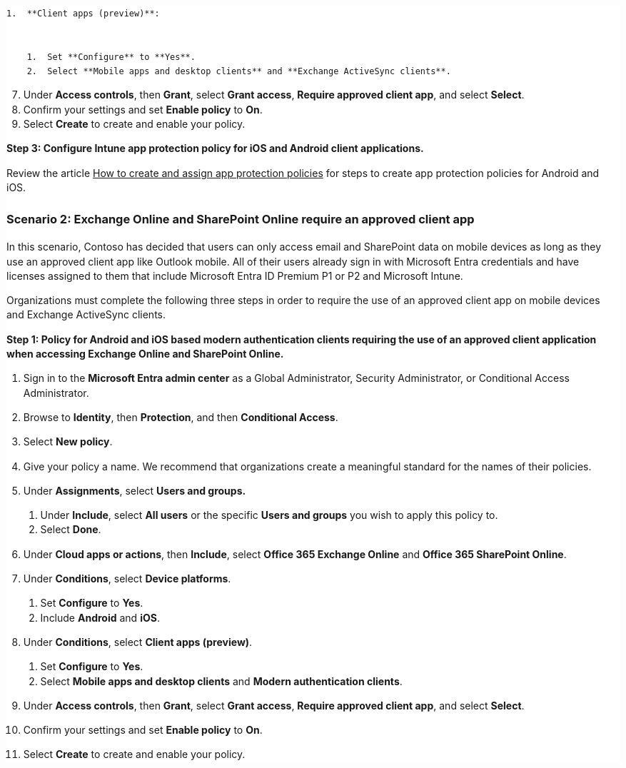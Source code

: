     
    1.  **Client apps (preview)**:
        
        
        1.  Set **Configure** to **Yes**.
        2.  Select **Mobile apps and desktop clients** and **Exchange ActiveSync clients**.
7.  Under **Access controls**, then **Grant**, select **Grant access**, **Require approved client app**, and select **Select**.
8.  Confirm your settings and set **Enable policy** to **On**.
9.  Select **Create** to create and enable your policy.

**Step 3: Configure Intune app protection policy for iOS and Android client applications.**

Review the article [How to create and assign app protection policies](/mem/intune/apps/app-protection-policies) for steps to create app protection policies for Android and iOS.

### Scenario 2: Exchange Online and SharePoint Online require an approved client app

In this scenario, Contoso has decided that users can only access email and SharePoint data on mobile devices as long as they use an approved client app like Outlook mobile. All of their users already sign in with Microsoft Entra credentials and have licenses assigned to them that include Microsoft Entra ID Premium P1 or P2 and Microsoft Intune.

Organizations must complete the following three steps in order to require the use of an approved client app on mobile devices and Exchange ActiveSync clients.

**Step 1: Policy for Android and iOS based modern authentication clients requiring the use of an approved client application when accessing Exchange Online and SharePoint Online.**

1.  Sign in to the **Microsoft Entra admin center** as a Global Administrator, Security Administrator, or Conditional Access Administrator.
2.  Browse to **Identity**, then **Protection**, and then **Conditional Access**.
3.  Select **New policy**.
4.  Give your policy a name. We recommend that organizations create a meaningful standard for the names of their policies.
5.  Under **Assignments**, select **Users and groups.**
    
    
    1.  Under **Include**, select **All users** or the specific **Users and groups** you wish to apply this policy to.
    2.  Select **Done**.
6.  Under **Cloud apps or actions**, then **Include**, select **Office 365 Exchange Online** and **Office 365 SharePoint Online**.
7.  Under **Conditions**, select **Device platforms**.
    
    
    1.  Set **Configure** to **Yes**.
    2.  Include **Android** and **iOS**.
8.  Under **Conditions**, select **Client apps (preview)**.
    
    
    1.  Set **Configure** to **Yes**.
    2.  Select **Mobile apps and desktop clients** and **Modern authentication clients**.
9.  Under **Access controls**, then **Grant**, select **Grant access**, **Require approved client app**, and select **Select**.
10. Confirm your settings and set **Enable policy** to **On**.
11. Select **Create** to create and enable your policy.
